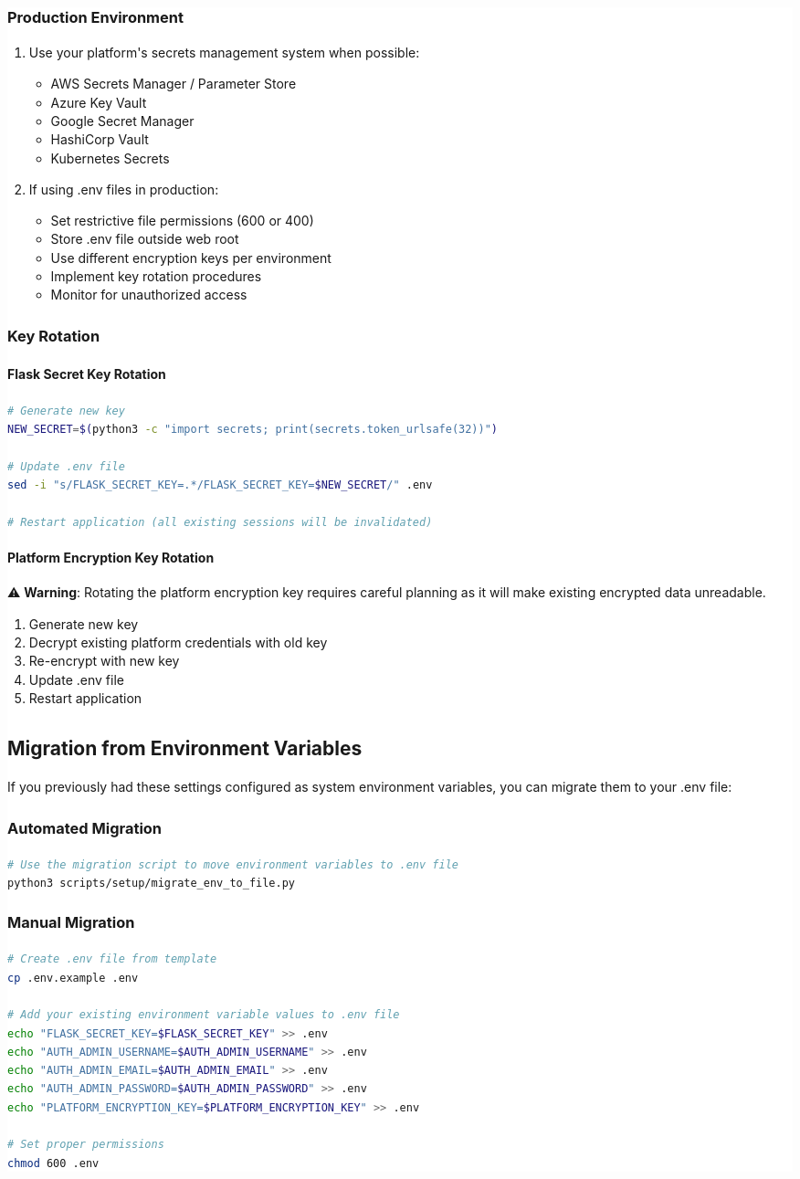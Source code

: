 ### Production Environment
1. Use your platform's secrets management system when possible:
   - AWS Secrets Manager / Parameter Store
   - Azure Key Vault
   - Google Secret Manager
   - HashiCorp Vault
   - Kubernetes Secrets

2. If using .env files in production:
   - Set restrictive file permissions (600 or 400)
   - Store .env file outside web root
   - Use different encryption keys per environment
   - Implement key rotation procedures
   - Monitor for unauthorized access

### Key Rotation

#### Flask Secret Key Rotation
```bash
# Generate new key
NEW_SECRET=$(python3 -c "import secrets; print(secrets.token_urlsafe(32))")

# Update .env file
sed -i "s/FLASK_SECRET_KEY=.*/FLASK_SECRET_KEY=$NEW_SECRET/" .env

# Restart application (all existing sessions will be invalidated)
```

#### Platform Encryption Key Rotation
⚠️ **Warning**: Rotating the platform encryption key requires careful planning as it will make existing encrypted data unreadable.

1. Generate new key
2. Decrypt existing platform credentials with old key
3. Re-encrypt with new key
4. Update .env file
5. Restart application

## Migration from Environment Variables

If you previously had these settings configured as system environment variables, you can migrate them to your .env file:

### Automated Migration
```bash
# Use the migration script to move environment variables to .env file
python3 scripts/setup/migrate_env_to_file.py
```

### Manual Migration
```bash
# Create .env file from template
cp .env.example .env

# Add your existing environment variable values to .env file
echo "FLASK_SECRET_KEY=$FLASK_SECRET_KEY" >> .env
echo "AUTH_ADMIN_USERNAME=$AUTH_ADMIN_USERNAME" >> .env
echo "AUTH_ADMIN_EMAIL=$AUTH_ADMIN_EMAIL" >> .env
echo "AUTH_ADMIN_PASSWORD=$AUTH_ADMIN_PASSWORD" >> .env
echo "PLATFORM_ENCRYPTION_KEY=$PLATFORM_ENCRYPTION_KEY" >> .env

# Set proper permissions
chmod 600 .env

```